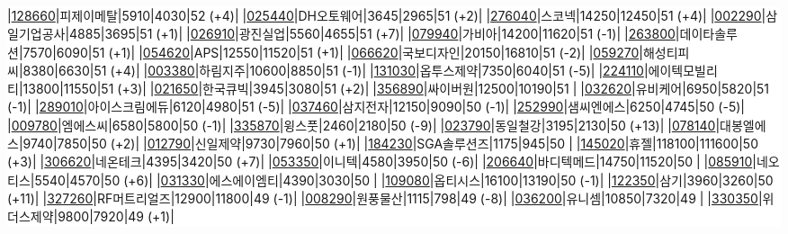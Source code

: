 |[128660](https://finance.daum.net/quotes/A128660)|피제이메탈|5910|4030|52 (+4)|
|[025440](https://finance.daum.net/quotes/A025440)|DH오토웨어|3645|2965|51 (+2)|
|[276040](https://finance.daum.net/quotes/A276040)|스코넥|14250|12450|51 (+4)|
|[002290](https://finance.daum.net/quotes/A002290)|삼일기업공사|4885|3695|51 (+1)|
|[026910](https://finance.daum.net/quotes/A026910)|광진실업|5560|4655|51 (+7)|
|[079940](https://finance.daum.net/quotes/A079940)|가비아|14200|11620|51 (-1)|
|[263800](https://finance.daum.net/quotes/A263800)|데이타솔루션|7570|6090|51 (+1)|
|[054620](https://finance.daum.net/quotes/A054620)|APS|12550|11520|51 (+1)|
|[066620](https://finance.daum.net/quotes/A066620)|국보디자인|20150|16810|51 (-2)|
|[059270](https://finance.daum.net/quotes/A059270)|해성티피씨|8380|6630|51 (+4)|
|[003380](https://finance.daum.net/quotes/A003380)|하림지주|10600|8850|51 (-1)|
|[131030](https://finance.daum.net/quotes/A131030)|옵투스제약|7350|6040|51 (-5)|
|[224110](https://finance.daum.net/quotes/A224110)|에이텍모빌리티|13800|11550|51 (+3)|
|[021650](https://finance.daum.net/quotes/A021650)|한국큐빅|3945|3080|51 (+2)|
|[356890](https://finance.daum.net/quotes/A356890)|싸이버원|12500|10190|51 |
|[032620](https://finance.daum.net/quotes/A032620)|유비케어|6950|5820|51 (-1)|
|[289010](https://finance.daum.net/quotes/A289010)|아이스크림에듀|6120|4980|51 (-5)|
|[037460](https://finance.daum.net/quotes/A037460)|삼지전자|12150|9090|50 (-1)|
|[252990](https://finance.daum.net/quotes/A252990)|샘씨엔에스|6250|4745|50 (-5)|
|[009780](https://finance.daum.net/quotes/A009780)|엠에스씨|6580|5800|50 (-1)|
|[335870](https://finance.daum.net/quotes/A335870)|윙스풋|2460|2180|50 (-9)|
|[023790](https://finance.daum.net/quotes/A023790)|동일철강|3195|2130|50 (+13)|
|[078140](https://finance.daum.net/quotes/A078140)|대봉엘에스|9740|7850|50 (+2)|
|[012790](https://finance.daum.net/quotes/A012790)|신일제약|9730|7960|50 (+1)|
|[184230](https://finance.daum.net/quotes/A184230)|SGA솔루션즈|1175|945|50 |
|[145020](https://finance.daum.net/quotes/A145020)|휴젤|118100|111600|50 (+3)|
|[306620](https://finance.daum.net/quotes/A306620)|네온테크|4395|3420|50 (+7)|
|[053350](https://finance.daum.net/quotes/A053350)|이니텍|4580|3950|50 (-6)|
|[206640](https://finance.daum.net/quotes/A206640)|바디텍메드|14750|11520|50 |
|[085910](https://finance.daum.net/quotes/A085910)|네오티스|5540|4570|50 (+6)|
|[031330](https://finance.daum.net/quotes/A031330)|에스에이엠티|4390|3030|50 |
|[109080](https://finance.daum.net/quotes/A109080)|옵티시스|16100|13190|50 (-1)|
|[122350](https://finance.daum.net/quotes/A122350)|삼기|3960|3260|50 (+11)|
|[327260](https://finance.daum.net/quotes/A327260)|RF머트리얼즈|12900|11800|49 (-1)|
|[008290](https://finance.daum.net/quotes/A008290)|원풍물산|1115|798|49 (-8)|
|[036200](https://finance.daum.net/quotes/A036200)|유니셈|10850|7320|49 |
|[330350](https://finance.daum.net/quotes/A330350)|위더스제약|9800|7920|49 (+1)|